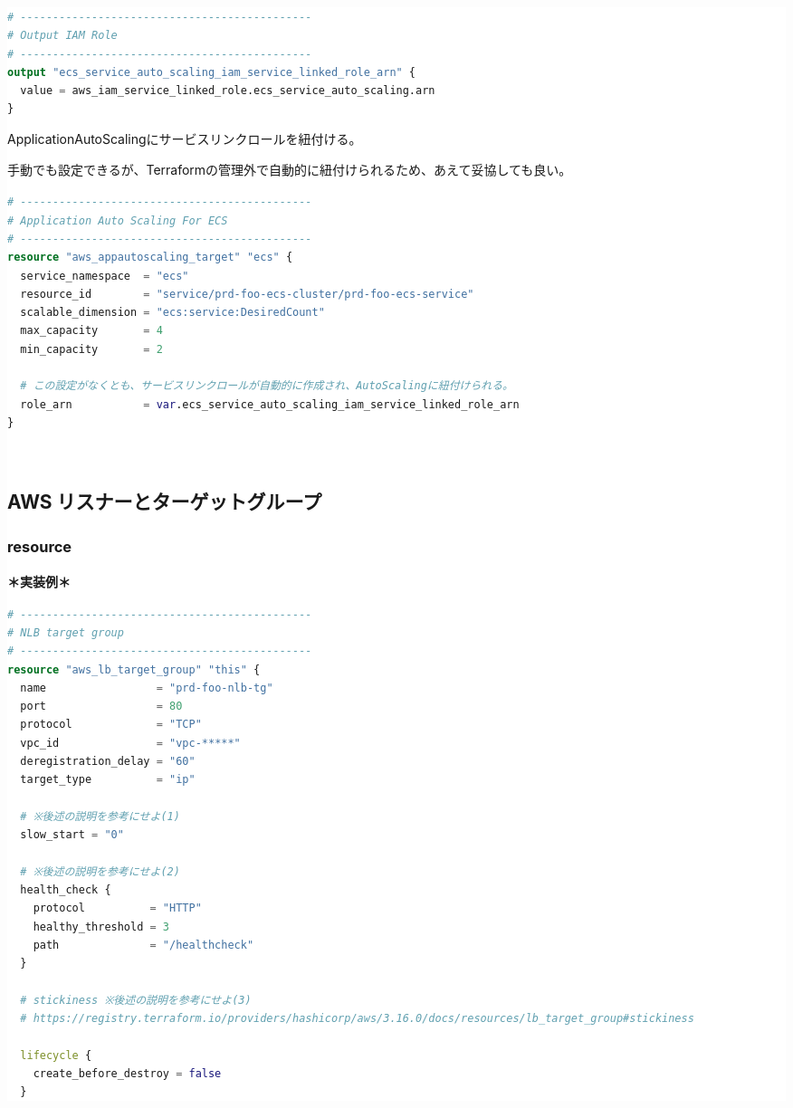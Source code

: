 ```terraform
# ---------------------------------------------
# Output IAM Role
# ---------------------------------------------
output "ecs_service_auto_scaling_iam_service_linked_role_arn" {
  value = aws_iam_service_linked_role.ecs_service_auto_scaling.arn
}
```

ApplicationAutoScalingにサービスリンクロールを紐付ける。

手動でも設定できるが、Terraformの管理外で自動的に紐付けられるため、あえて妥協しても良い。

```terraform
# ---------------------------------------------
# Application Auto Scaling For ECS
# ---------------------------------------------
resource "aws_appautoscaling_target" "ecs" {
  service_namespace  = "ecs"
  resource_id        = "service/prd-foo-ecs-cluster/prd-foo-ecs-service"
  scalable_dimension = "ecs:service:DesiredCount"
  max_capacity       = 4
  min_capacity       = 2

  # この設定がなくとも、サービスリンクロールが自動的に作成され、AutoScalingに紐付けられる。
  role_arn           = var.ecs_service_auto_scaling_iam_service_linked_role_arn
}
```

<br>

## AWS リスナーとターゲットグループ

### resource

**＊実装例＊**

```terraform
# ---------------------------------------------
# NLB target group
# ---------------------------------------------
resource "aws_lb_target_group" "this" {
  name                 = "prd-foo-nlb-tg"
  port                 = 80
  protocol             = "TCP"
  vpc_id               = "vpc-*****"
  deregistration_delay = "60"
  target_type          = "ip"

  # ※後述の説明を参考にせよ(1)
  slow_start = "0"

  # ※後述の説明を参考にせよ(2)
  health_check {
    protocol          = "HTTP"
    healthy_threshold = 3
    path              = "/healthcheck"
  }

  # stickiness ※後述の説明を参考にせよ(3)
  # https://registry.terraform.io/providers/hashicorp/aws/3.16.0/docs/resources/lb_target_group#stickiness

  lifecycle {
    create_before_destroy = false
  }
```